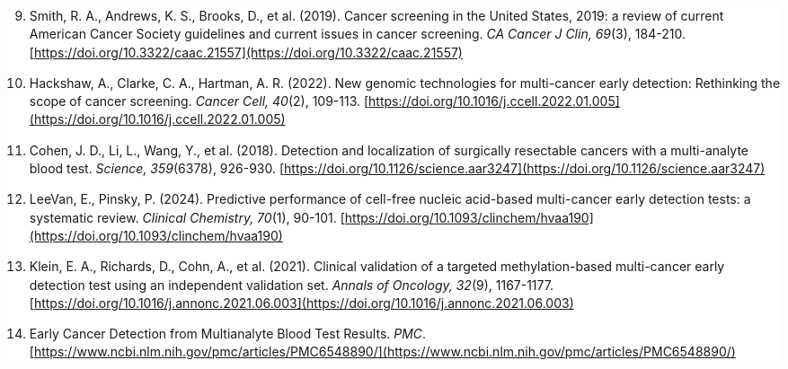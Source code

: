 9. Smith, R. A., Andrews, K. S., Brooks, D., et al. (2019). Cancer screening in the United States, 2019: a review of current American Cancer Society guidelines and current issues in cancer screening. *CA Cancer J Clin, 69*(3), 184-210. [https://doi.org/10.3322/caac.21557](https://doi.org/10.3322/caac.21557)

10. Hackshaw, A., Clarke, C. A., Hartman, A. R. (2022). New genomic technologies for multi-cancer early detection: Rethinking the scope of cancer screening. *Cancer Cell, 40*(2), 109-113. [https://doi.org/10.1016/j.ccell.2022.01.005](https://doi.org/10.1016/j.ccell.2022.01.005)

11. Cohen, J. D., Li, L., Wang, Y., et al. (2018). Detection and localization of surgically resectable cancers with a multi-analyte blood test. *Science, 359*(6378), 926-930. [https://doi.org/10.1126/science.aar3247](https://doi.org/10.1126/science.aar3247)

12. LeeVan, E., Pinsky, P. (2024). Predictive performance of cell-free nucleic acid-based multi-cancer early detection tests: a systematic review. *Clinical Chemistry, 70*(1), 90-101. [https://doi.org/10.1093/clinchem/hvaa190](https://doi.org/10.1093/clinchem/hvaa190)

13. Klein, E. A., Richards, D., Cohn, A., et al. (2021). Clinical validation of a targeted methylation-based multi-cancer early detection test using an independent validation set. *Annals of Oncology, 32*(9), 1167-1177. [https://doi.org/10.1016/j.annonc.2021.06.003](https://doi.org/10.1016/j.annonc.2021.06.003)

14. Early Cancer Detection from Multianalyte Blood Test Results. *PMC*. [https://www.ncbi.nlm.nih.gov/pmc/articles/PMC6548890/](https://www.ncbi.nlm.nih.gov/pmc/articles/PMC6548890/)



